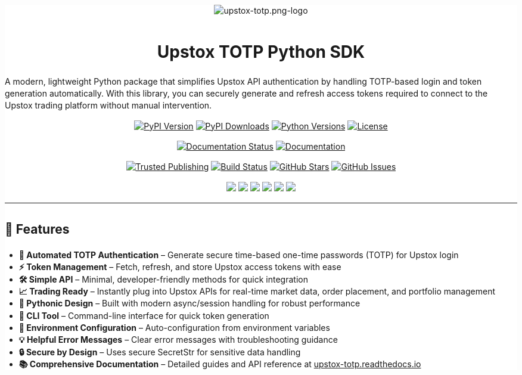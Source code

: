 <p align="center">
  <img src="https://raw.githubusercontent.com/batpool/upstox-totp/master/assets/upstox-totp.png" alt="upstox-totp.png-logo" width="100%" />
</p>


<h1 align="center">Upstox TOTP Python SDK</h1>

A modern, lightweight Python package that simplifies Upstox API authentication by handling TOTP-based login and token generation automatically. With this library, you can securely generate and refresh access tokens required to connect to the Upstox trading platform without manual intervention.

<p align="center">
  <a href="https://pypi.org/project/upstox-totp/"><img src="https://img.shields.io/pypi/v/upstox-totp?logo=pypi&logoColor=white&label=PyPI&color=blue" alt="PyPI Version" /></a>
  <a href="https://pypi.org/project/upstox-totp/"><img src="https://img.shields.io/pypi/dm/upstox-totp?logo=pypi&logoColor=white&label=Downloads&color=green" alt="PyPI Downloads" /></a>
  <a href="https://pypi.org/project/upstox-totp/"><img src="https://img.shields.io/pypi/pyversions/upstox-totp?logo=python&logoColor=white&label=Python" alt="Python Versions" /></a>
  <a href="https://github.com/batpool/upstox-totp/blob/master/LICENSE"><img src="https://img.shields.io/pypi/l/upstox-totp?logo=opensource&logoColor=white&color=green" alt="License" /></a>
</p>

<p align="center">
  <a href="https://upstox-totp.readthedocs.io/en/latest/"><img src="https://img.shields.io/readthedocs/upstox-totp?logo=readthedocs&logoColor=white&label=Documentation" alt="Documentation Status" /></a>
  <a href="https://upstox-totp.readthedocs.io/en/latest/"><img src="https://img.shields.io/badge/docs-latest-brightgreen?logo=readthedocs&logoColor=white" alt="Documentation" /></a>
</p>

<p align="center">
  <a href="https://pypi.org/project/upstox-totp/"><img src="https://img.shields.io/badge/PyPI%20Trusted%20Publishing-✅%20Verified-brightgreen?logo=pypi&logoColor=white" alt="Trusted Publishing" /></a>
  <a href="https://github.com/batpool/upstox-totp/actions"><img src="https://img.shields.io/github/actions/workflow/status/batpool/upstox-totp/release.yml?branch=master&logo=github&logoColor=white&label=CI/CD" alt="Build Status" /></a>
  <a href="https://github.com/batpool/upstox-totp"><img src="https://img.shields.io/github/stars/batpool/upstox-totp?logo=github&logoColor=white&color=yellow" alt="GitHub Stars" /></a>
  <a href="https://github.com/batpool/upstox-totp/issues"><img src="https://img.shields.io/github/issues/batpool/upstox-totp?logo=github&logoColor=white" alt="GitHub Issues" /></a>
</p>

<p align="center">
  <img src="https://img.shields.io/badge/pydantic-v2-blue?logo=pydantic&logoColor=white" />
  <img src="https://img.shields.io/badge/secure%20by%20design-🔒-brightgreen" />
  <img src="https://img.shields.io/badge/CLI%20tool-⚡-orange" />
  <img src="https://img.shields.io/badge/env%20config-📝-yellow" />
  <img src="https://img.shields.io/badge/TOTP%20auth-🔐-red" />
  <img src="https://img.shields.io/badge/trading%20ready-📈-success" />
</p>

<hr>

## 🚀 Features

- **🔐 Automated TOTP Authentication** – Generate secure time-based one-time passwords (TOTP) for Upstox login
- **⚡ Token Management** – Fetch, refresh, and store Upstox access tokens with ease
- **🛠️ Simple API** – Minimal, developer-friendly methods for quick integration
- **📈 Trading Ready** – Instantly plug into Upstox APIs for real-time market data, order placement, and portfolio management
- **🐍 Pythonic Design** – Built with modern async/session handling for robust performance
- **🎯 CLI Tool** – Command-line interface for quick token generation
- **🔧 Environment Configuration** – Auto-configuration from environment variables
- **💡 Helpful Error Messages** – Clear error messages with troubleshooting guidance
- **🔒 Secure by Design** – Uses secure SecretStr for sensitive data handling
- **📚 Comprehensive Documentation** – Detailed guides and API reference at [upstox-totp.readthedocs.io](https://upstox-totp.readthedocs.io/en/latest/)
